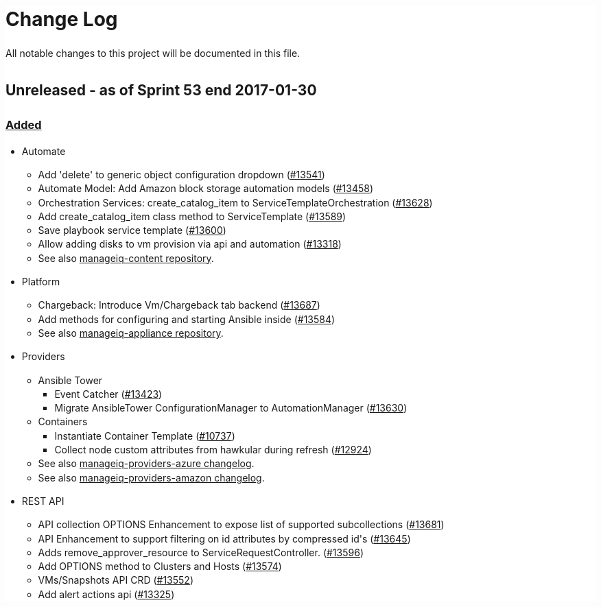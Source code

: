 # Change Log

All notable changes to this project will be documented in this file.

## Unreleased - as of Sprint 53 end 2017-01-30

### [Added](https://github.com/ManageIQ/manageiq/issues?q=milestone%3A%22Sprint+53+Ending+Jan+30%2C+2017%22+label%3Aenhancement)

- Automate
  - Add 'delete' to generic object configuration dropdown ([#13541](https://github.com/ManageIQ/manageiq/pull/13541))
  - Automate Model: Add Amazon block storage automation models ([#13458](https://github.com/ManageIQ/manageiq/pull/13458))
  - Orchestration Services: create_catalog_item to ServiceTemplateOrchestration ([#13628](https://github.com/ManageIQ/manageiq/pull/13628))
  - Add create_catalog_item class method to ServiceTemplate ([#13589](https://github.com/ManageIQ/manageiq/pull/13589))
  - Save playbook service template ([#13600](https://github.com/ManageIQ/manageiq/pull/13600))
  - Allow adding disks to vm provision via api and automation ([#13318](https://github.com/ManageIQ/manageiq/pull/13318))
  - See also [manageiq-content repository](https://github.com/ManageIQ/manageiq-content).

- Platform
  - Chargeback: Introduce Vm/Chargeback tab backend ([#13687](https://github.com/ManageIQ/manageiq/pull/13687))
  - Add methods for configuring and starting Ansible inside ([#13584](https://github.com/ManageIQ/manageiq/pull/13584))
  - See also [manageiq-appliance repository](https://github.com/ManageIQ/manageiq-appliance).

- Providers
  - Ansible Tower
    - Event Catcher ([#13423](https://github.com/ManageIQ/manageiq/pull/13423))
    - Migrate AnsibleTower ConfigurationManager to AutomationManager ([#13630](https://github.com/ManageIQ/manageiq/pull/13630))
  - Containers
    - Instantiate Container Template ([#10737](https://github.com/ManageIQ/manageiq/pull/10737))
    - Collect node custom attributes from hawkular during refresh ([#12924](https://github.com/ManageIQ/manageiq/pull/12924))
  - See also [manageiq-providers-azure changelog](https://github.com/ManageIQ/manageiq-providers-azure/pull/29).
  - See also [manageiq-providers-amazon changelog](https://github.com/ManageIQ/manageiq-providers-amazon/pull/124).

- REST API
  - API collection OPTIONS Enhancement to expose list of supported subcollections ([#13681](https://github.com/ManageIQ/manageiq/pull/13681))
  - API Enhancement to support filtering on id attributes by compressed id's ([#13645](https://github.com/ManageIQ/manageiq/pull/13645))
  - Adds remove_approver_resource to ServiceRequestController. ([#13596](https://github.com/ManageIQ/manageiq/pull/13596))
  - Add OPTIONS method to Clusters and Hosts ([#13574](https://github.com/ManageIQ/manageiq/pull/13574))
  - VMs/Snapshots API CRD ([#13552](https://github.com/ManageIQ/manageiq/pull/13552))
  - Add alert actions api ([#13325](https://github.com/ManageIQ/manageiq/pull/13325))
